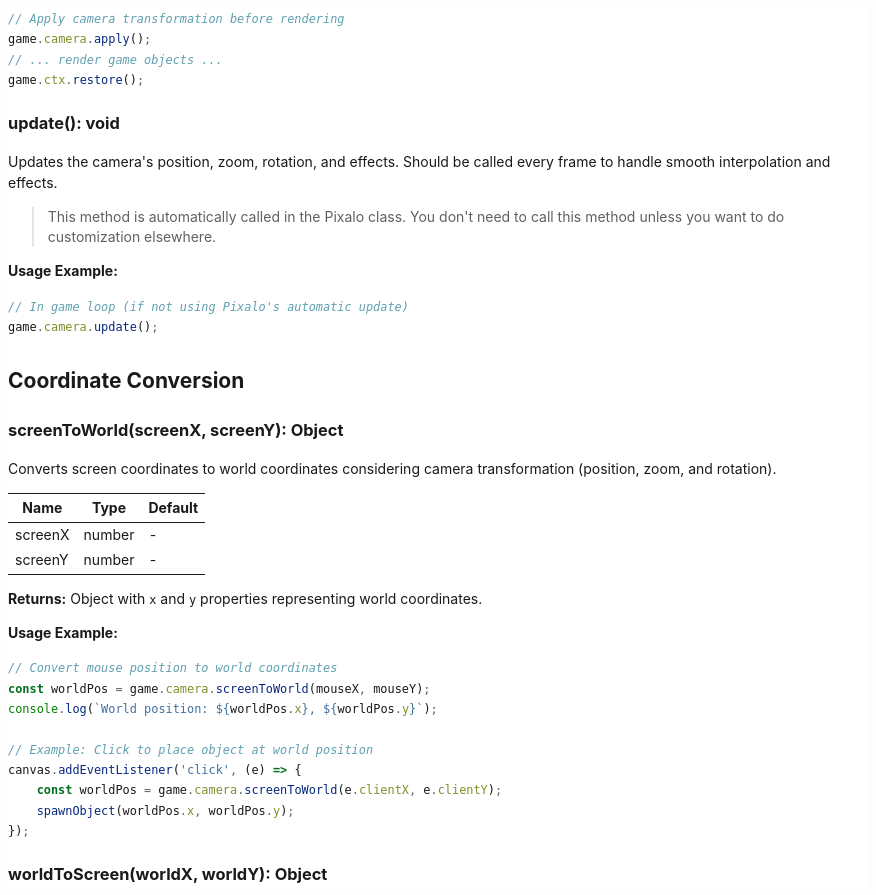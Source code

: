```javascript
// Apply camera transformation before rendering
game.camera.apply();
// ... render game objects ...
game.ctx.restore();
```

### update(): void

Updates the camera's position, zoom, rotation, and effects. Should be called every frame to handle smooth interpolation
and effects.

> This method is automatically called in the Pixalo class. You don't need to call this method unless you want to do
> customization elsewhere.

**Usage Example:**

```javascript
// In game loop (if not using Pixalo's automatic update)
game.camera.update();
```

## Coordinate Conversion

### screenToWorld(screenX, screenY): Object

Converts screen coordinates to world coordinates considering camera transformation (position, zoom, and rotation).

| Name    | Type   | Default |
|---------|--------|---------|
| screenX | number | -       |
| screenY | number | -       |

**Returns:** Object with `x` and `y` properties representing world coordinates.

**Usage Example:**

```javascript
// Convert mouse position to world coordinates
const worldPos = game.camera.screenToWorld(mouseX, mouseY);
console.log(`World position: ${worldPos.x}, ${worldPos.y}`);

// Example: Click to place object at world position
canvas.addEventListener('click', (e) => {
    const worldPos = game.camera.screenToWorld(e.clientX, e.clientY);
    spawnObject(worldPos.x, worldPos.y);
});
```

### worldToScreen(worldX, worldY): Object
